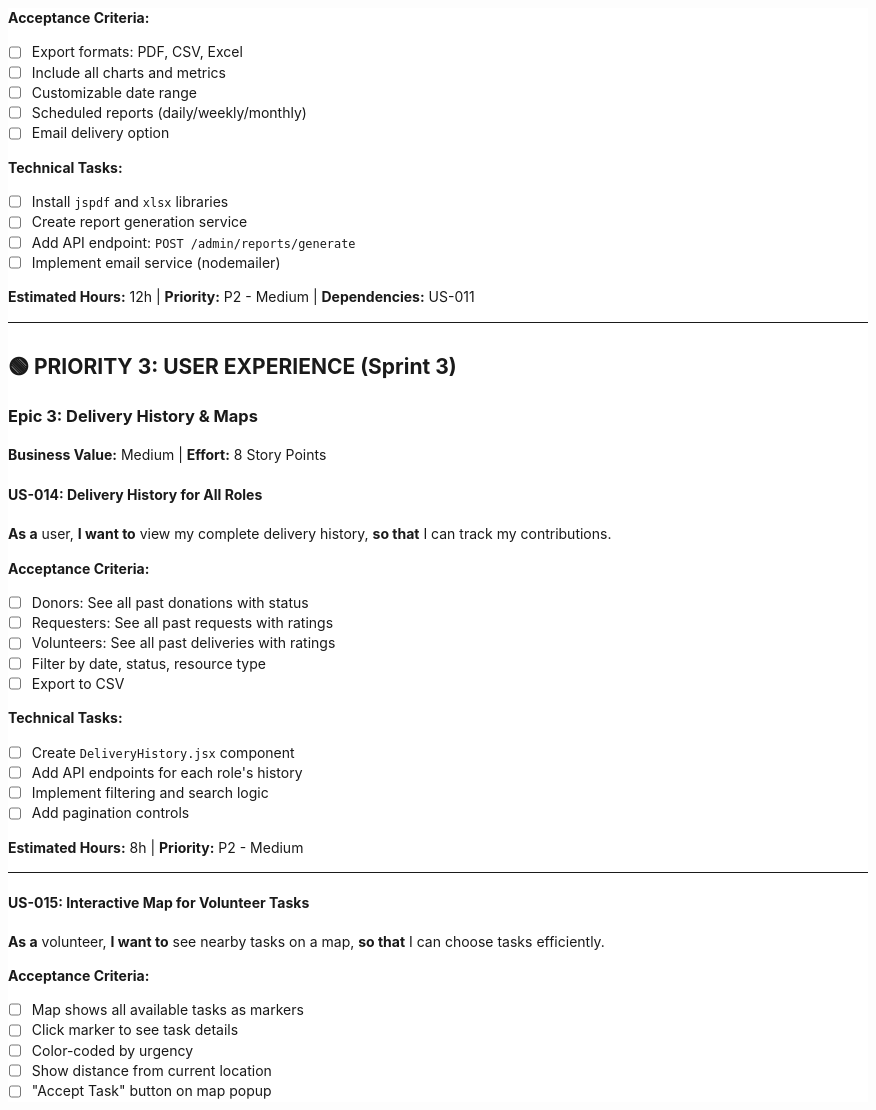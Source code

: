 **Acceptance Criteria:**
- [ ] Export formats: PDF, CSV, Excel
- [ ] Include all charts and metrics
- [ ] Customizable date range
- [ ] Scheduled reports (daily/weekly/monthly)
- [ ] Email delivery option

**Technical Tasks:**
- [ ] Install `jspdf` and `xlsx` libraries
- [ ] Create report generation service
- [ ] Add API endpoint: `POST /admin/reports/generate`
- [ ] Implement email service (nodemailer)

**Estimated Hours:** 12h | **Priority:** P2 - Medium | **Dependencies:** US-011

---

## 🟢 PRIORITY 3: USER EXPERIENCE (Sprint 3)

### Epic 3: Delivery History & Maps
**Business Value:** Medium | **Effort:** 8 Story Points

#### US-014: Delivery History for All Roles
**As a** user, **I want to** view my complete delivery history, **so that** I can track my contributions.

**Acceptance Criteria:**
- [ ] Donors: See all past donations with status
- [ ] Requesters: See all past requests with ratings
- [ ] Volunteers: See all past deliveries with ratings
- [ ] Filter by date, status, resource type
- [ ] Export to CSV

**Technical Tasks:**
- [ ] Create `DeliveryHistory.jsx` component
- [ ] Add API endpoints for each role's history
- [ ] Implement filtering and search logic
- [ ] Add pagination controls

**Estimated Hours:** 8h | **Priority:** P2 - Medium

---

#### US-015: Interactive Map for Volunteer Tasks
**As a** volunteer, **I want to** see nearby tasks on a map, **so that** I can choose tasks efficiently.

**Acceptance Criteria:**
- [ ] Map shows all available tasks as markers
- [ ] Click marker to see task details
- [ ] Color-coded by urgency
- [ ] Show distance from current location
- [ ] "Accept Task" button on map popup
